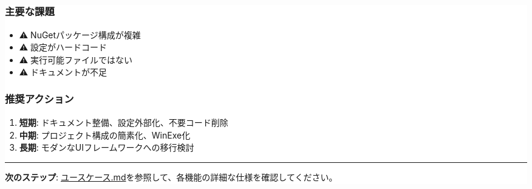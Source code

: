 ### 主要な課題
- ⚠️ NuGetパッケージ構成が複雑
- ⚠️ 設定がハードコード
- ⚠️ 実行可能ファイルではない
- ⚠️ ドキュメントが不足

### 推奨アクション
1. **短期**: ドキュメント整備、設定外部化、不要コード削除
2. **中期**: プロジェクト構成の簡素化、WinExe化
3. **長期**: モダンなUIフレームワークへの移行検討

---

**次のステップ**: [ユースケース.md](./ユースケース.md)を参照して、各機能の詳細な仕様を確認してください。
